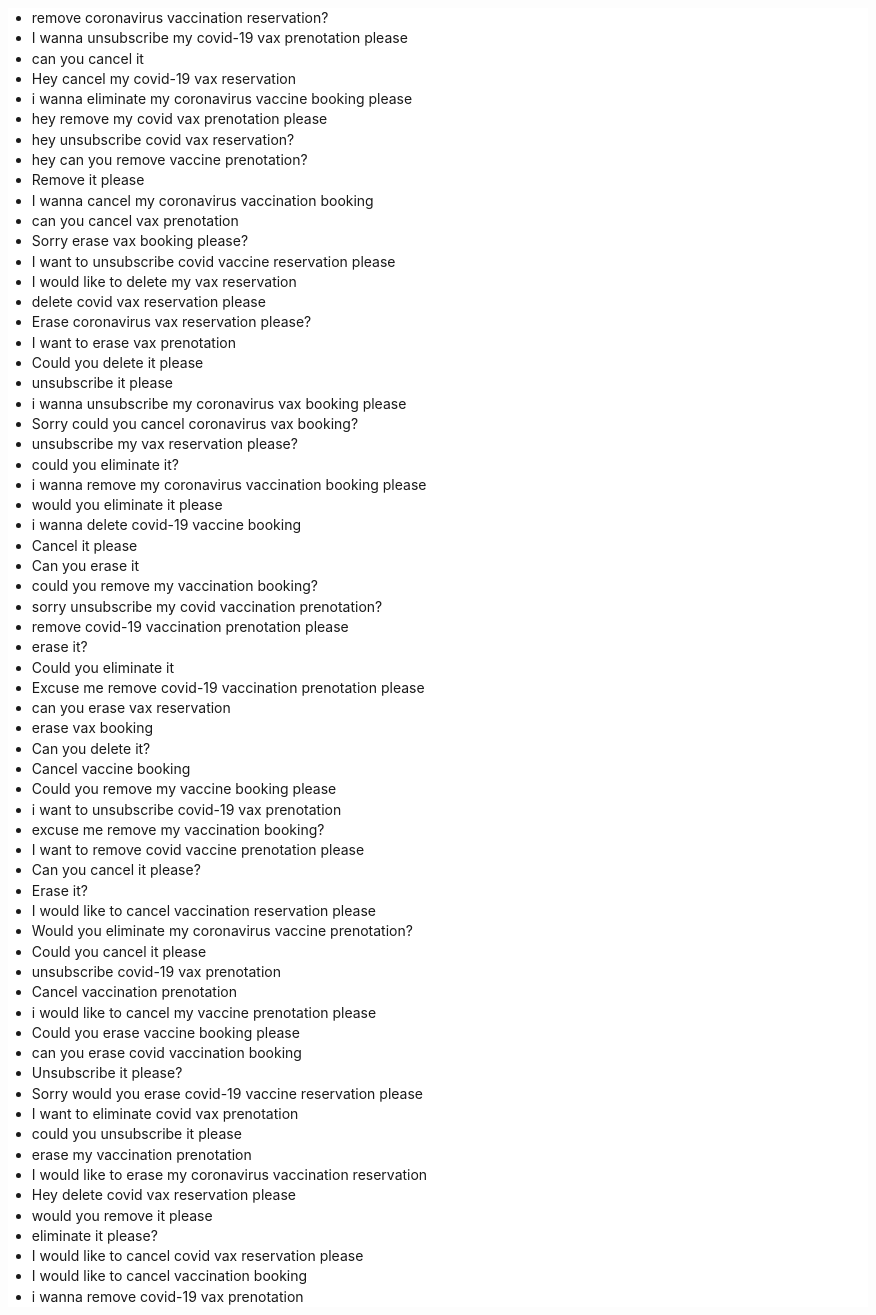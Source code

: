 - remove coronavirus vaccination reservation?
- I wanna unsubscribe my covid-19 vax prenotation please
- can you cancel it
- Hey cancel my covid-19 vax reservation
- i wanna eliminate my coronavirus vaccine booking please
- hey remove my covid vax prenotation please
- hey unsubscribe covid vax reservation?
- hey can you remove vaccine prenotation?
- Remove it please
- I wanna cancel my coronavirus vaccination booking
- can you cancel vax prenotation
- Sorry erase vax booking please?
- I want to unsubscribe covid vaccine reservation please
- I would like to delete my vax reservation
- delete covid vax reservation please
- Erase coronavirus vax reservation please?
- I want to erase vax prenotation
- Could you delete it please
- unsubscribe it please
- i wanna unsubscribe my coronavirus vax booking please
- Sorry could you cancel coronavirus vax booking?
- unsubscribe my vax reservation please?
- could you eliminate it?
- i wanna remove my coronavirus vaccination booking please
- would you eliminate it please
- i wanna delete covid-19 vaccine booking
- Cancel it please
- Can you erase it
- could you remove my vaccination booking?
- sorry unsubscribe my covid vaccination prenotation?
- remove covid-19 vaccination prenotation please
- erase it?
- Could you eliminate it
- Excuse me remove covid-19 vaccination prenotation please
- can you erase vax reservation
- erase vax booking
- Can you delete it?
- Cancel vaccine booking
- Could you remove my vaccine booking please
- i want to unsubscribe covid-19 vax prenotation
- excuse me remove my vaccination booking?
- I want to remove covid vaccine prenotation please
- Can you cancel it please?
- Erase it?
- I would like to cancel vaccination reservation please
- Would you eliminate my coronavirus vaccine prenotation?
- Could you cancel it please
- unsubscribe covid-19 vax prenotation
- Cancel vaccination prenotation
- i would like to cancel my vaccine prenotation please
- Could you erase vaccine booking please
- can you erase covid vaccination booking
- Unsubscribe it please?
- Sorry would you erase covid-19 vaccine reservation please
- I want to eliminate covid vax prenotation
- could you unsubscribe it please
- erase my vaccination prenotation
- I would like to erase my coronavirus vaccination reservation
- Hey delete covid vax reservation please
- would you remove it please
- eliminate it please?
- I would like to cancel covid vax reservation please
- I would like to cancel vaccination booking
- i wanna remove covid-19 vax prenotation